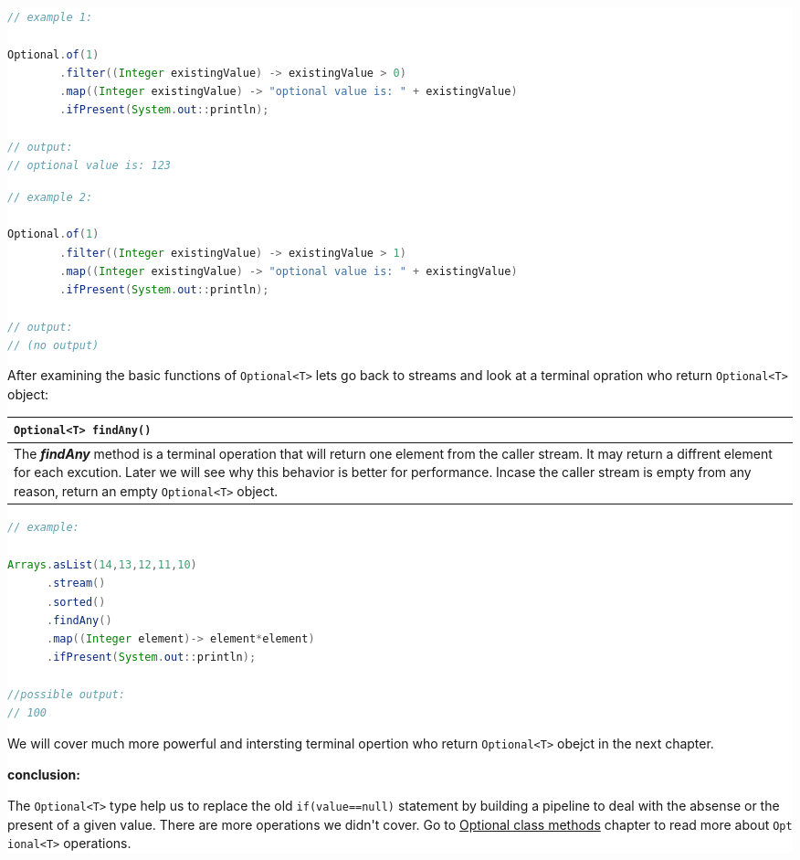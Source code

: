 ```java
// example 1:

Optional.of(1)
        .filter((Integer existingValue) -> existingValue > 0)
        .map((Integer existingValue) -> "optional value is: " + existingValue)
        .ifPresent(System.out::println);

// output:
// optional value is: 123

```

``` java
// example 2:

Optional.of(1)
        .filter((Integer existingValue) -> existingValue > 1)
        .map((Integer existingValue) -> "optional value is: " + existingValue)
        .ifPresent(System.out::println);

// output:
// (no output)
```

After examining the basic functions of `Optional<T>` lets go back to streams and look at a terminal opration who return `Optional<T>` object:

| `Optional<T> findAny()` |
| :--|
| The _**findAny**_ method is a terminal operation that will return one element from the caller stream. It may return a diffrent element for each excution. Later we will see why this behavior is better for performance. Incase the caller stream is empty from any reason, return an empty `Optional<T>` object. |

```java
// example:

Arrays.asList(14,13,12,11,10)
      .stream()
      .sorted()
      .findAny()
      .map((Integer element)-> element*element)
      .ifPresent(System.out::println);

//possible output:
// 100
```

We will cover much more powerful and intersting terminal opertion who return `Optional<T>` obejct in the next chapter.

__conclusion:__

The `Optional<T>` type help us to replace the old `if(value==null)` statement by building a pipeline to deal with the absense or the present of a given value. There are more operations we didn't cover. Go to [Optional class methods](#optional-class-methods) chapter to read more about `Optional<T>` operations.
